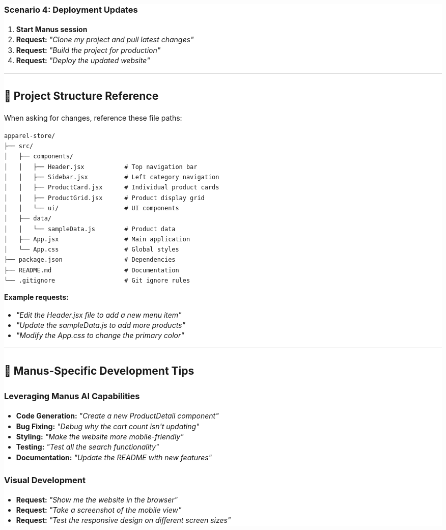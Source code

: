 ### **Scenario 4: Deployment Updates**
1. **Start Manus session**
2. **Request:** *"Clone my project and pull latest changes"*
3. **Request:** *"Build the project for production"*
4. **Request:** *"Deploy the updated website"*

---

## 📁 **Project Structure Reference**

When asking for changes, reference these file paths:

```
apparel-store/
├── src/
│   ├── components/
│   │   ├── Header.jsx           # Top navigation bar
│   │   ├── Sidebar.jsx          # Left category navigation
│   │   ├── ProductCard.jsx      # Individual product cards
│   │   ├── ProductGrid.jsx      # Product display grid
│   │   └── ui/                  # UI components
│   ├── data/
│   │   └── sampleData.js        # Product data
│   ├── App.jsx                  # Main application
│   └── App.css                  # Global styles
├── package.json                 # Dependencies
├── README.md                    # Documentation
└── .gitignore                   # Git ignore rules
```

**Example requests:**
- *"Edit the Header.jsx file to add a new menu item"*
- *"Update the sampleData.js to add more products"*
- *"Modify the App.css to change the primary color"*

---

## 🎨 **Manus-Specific Development Tips**

### **Leveraging Manus AI Capabilities**
- **Code Generation:** *"Create a new ProductDetail component"*
- **Bug Fixing:** *"Debug why the cart count isn't updating"*
- **Styling:** *"Make the website more mobile-friendly"*
- **Testing:** *"Test all the search functionality"*
- **Documentation:** *"Update the README with new features"*

### **Visual Development**
- **Request:** *"Show me the website in the browser"*
- **Request:** *"Take a screenshot of the mobile view"*
- **Request:** *"Test the responsive design on different screen sizes"*
